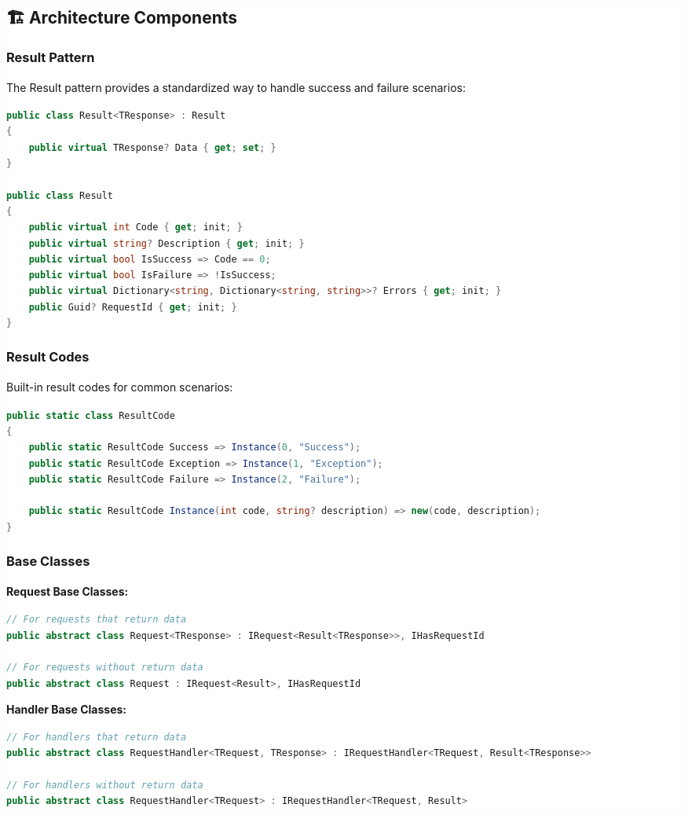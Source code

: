 ## 🏗️ Architecture Components

### Result Pattern

The Result pattern provides a standardized way to handle success and failure scenarios:

```csharp
public class Result<TResponse> : Result
{
    public virtual TResponse? Data { get; set; }
}

public class Result
{
    public virtual int Code { get; init; }
    public virtual string? Description { get; init; }
    public virtual bool IsSuccess => Code == 0;
    public virtual bool IsFailure => !IsSuccess;
    public virtual Dictionary<string, Dictionary<string, string>>? Errors { get; init; }
    public Guid? RequestId { get; init; }
}
```

### Result Codes

Built-in result codes for common scenarios:

```csharp
public static class ResultCode
{
    public static ResultCode Success => Instance(0, "Success");
    public static ResultCode Exception => Instance(1, "Exception");
    public static ResultCode Failure => Instance(2, "Failure");
    
    public static ResultCode Instance(int code, string? description) => new(code, description);
}
```

### Base Classes

**Request Base Classes:**
```csharp
// For requests that return data
public abstract class Request<TResponse> : IRequest<Result<TResponse>>, IHasRequestId

// For requests without return data
public abstract class Request : IRequest<Result>, IHasRequestId
```

**Handler Base Classes:**
```csharp
// For handlers that return data
public abstract class RequestHandler<TRequest, TResponse> : IRequestHandler<TRequest, Result<TResponse>>

// For handlers without return data
public abstract class RequestHandler<TRequest> : IRequestHandler<TRequest, Result>
```
